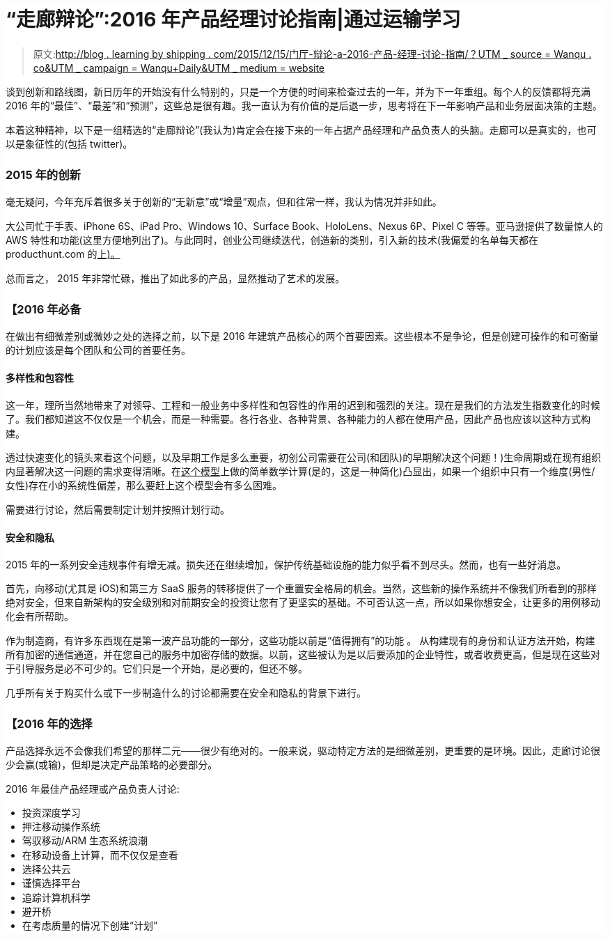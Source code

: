 # “走廊辩论”:2016 年产品经理讨论指南|通过运输学习

> 原文:[http://blog . learning by shipping . com/2015/12/15/门厅-辩论-a-2016-产品-经理-讨论-指南/？UTM _ source = Wanqu . co&UTM _ campaign = Wanqu+Daily&UTM _ medium = website](http://blog.learningbyshipping.com/2015/12/15/hallway-debates-a-2016-product-manager-discussion-guide/?utm_source=wanqu.co&utm_campaign=Wanqu+Daily&utm_medium=website)

谈到创新和路线图，新日历年的开始没有什么特别的，只是一个方便的时间来检查过去的一年，并为下一年重组。每个人的反馈都将充满 2016 年的“最佳”、“最差”和“预测”，这些总是很有趣。我一直认为有价值的是后退一步，思考将在下一年影响产品和业务层面决策的主题。

本着这种精神，以下是一组精选的“走廊辩论”(我认为)肯定会在接下来的一年占据产品经理和产品负责人的头脑。走廊可以是真实的，也可以是象征性的(包括 twitter)。

### **2015 年的创新**

毫无疑问，今年充斥着很多关于创新的“无新意”或“增量”观点，但和往常一样，我认为情况并非如此。

大公司忙于手表、iPhone 6S、iPad Pro、Windows 10、Surface Book、HoloLens、Nexus 6P、Pixel C 等等。亚马逊提供了数量惊人的 AWS 特性和功能(这里方便地列出了)。与此同时，创业公司继续迭代，创造新的类别，引入新的技术(我偏爱的名单每天都在 producthunt.com 的[上)。](http://producthunt.com/)

总而言之， 2015 年非常忙碌，推出了如此多的产品，显然推动了艺术的发展。

### 【2016 年必备

在做出有细微差别或微妙之处的选择之前，以下是 2016 年建筑产品核心的两个首要因素。这些根本不是争论，但是创建可操作的和可衡量的计划应该是每个团队和公司的首要任务。

#### **多样性和包容性**

这一年，理所当然地带来了对领导、工程和一般业务中多样性和包容性的作用的迟到和强烈的关注。现在是我们的方法发生指数变化的时候了。我们都知道这不仅仅是一个机会，而是一种需要。各行各业、各种背景、各种能力的人都在使用产品，因此产品也应该以这种方式构建。

透过快速变化的镜头来看这个问题，以及早期工作是多么重要，初创公司需要在公司(和团队)的早期解决这个问题！)生命周期或在现有组织内显著解决这一问题的需求变得清晰。在[这个模型](http://doesgenderbiasmatter.com/)上做的简单数学计算(是的，这是一种简化)凸显出，如果一个组织中只有一个维度(男性/女性)存在小的系统性偏差，那么要赶上这个模型会有多么困难。

需要进行讨论，然后需要制定计划并按照计划行动。

#### **安全和隐私**

2015 年的一系列安全违规事件有增无减。损失还在继续增加，保护传统基础设施的能力似乎看不到尽头。然而，也有一些好消息。

首先，向移动(尤其是 iOS)和第三方 SaaS 服务的转移提供了一个重置安全格局的机会。当然，这些新的操作系统并不像我们所看到的那样绝对安全，但来自新架构的安全级别和对前期安全的投资让您有了更坚实的基础。不可否认这一点，所以如果你想安全，让更多的用例移动化会有所帮助。

作为制造商，有许多东西现在是第一波产品功能的一部分，这些功能以前是“值得拥有”的功能 。 从构建现有的身份和认证方法开始，构建所有加密的通信通道，并在您自己的服务中加密存储的数据。以前，这些被认为是以后要添加的企业特性，或者收费更高，但是现在这些对于引导服务是必不可少的。它们只是一个开始，是必要的，但还不够。

几乎所有关于购买什么或下一步制造什么的讨论都需要在安全和隐私的背景下进行。

### 【2016 年的选择

产品选择永远不会像我们希望的那样二元——很少有绝对的。一般来说，驱动特定方法的是细微差别，更重要的是环境。因此，走廊讨论很少会赢(或输)，但却是决定产品策略的必要部分。

2016 年最佳产品经理或产品负责人讨论:

*   投资深度学习
*   押注移动操作系统
*   驾驭移动/ARM 生态系统浪潮
*   在移动设备上计算，而不仅仅是查看
*   选择公共云
*   谨慎选择平台
*   追踪计算机科学
*   避开桥
*   在考虑质量的情况下创建“计划”
